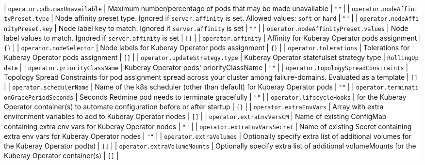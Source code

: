 | `operator.pdb.maxUnavailable`                                | Maximum number/percentage of pods that may be made unavailable                                                                                                                                                                      | `""`                               |
| `operator.nodeAffinityPreset.type`                           | Node affinity preset type. Ignored if `server.affinity` is set. Allowed values: `soft` or `hard`                                                                                                                                    | `""`                               |
| `operator.nodeAffinityPreset.key`                            | Node label key to match. Ignored if `server.affinity` is set                                                                                                                                                                        | `""`                               |
| `operator.nodeAffinityPreset.values`                         | Node label values to match. Ignored if `server.affinity` is set                                                                                                                                                                     | `[]`                               |
| `operator.affinity`                                          | Affinity for Kuberay Operator pods assignment                                                                                                                                                                                       | `{}`                               |
| `operator.nodeSelector`                                      | Node labels for Kuberay Operator pods assignment                                                                                                                                                                                    | `{}`                               |
| `operator.tolerations`                                       | Tolerations for Kuberay Operator pods assignment                                                                                                                                                                                    | `[]`                               |
| `operator.updateStrategy.type`                               | Kuberay Operator statefulset strategy type                                                                                                                                                                                          | `RollingUpdate`                    |
| `operator.priorityClassName`                                 | Kuberay Operator pods' priorityClassName                                                                                                                                                                                            | `""`                               |
| `operator.topologySpreadConstraints`                         | Topology Spread Constraints for pod assignment spread across your cluster among failure-domains. Evaluated as a template                                                                                                            | `[]`                               |
| `operator.schedulerName`                                     | Name of the k8s scheduler (other than default) for Kuberay Operator pods                                                                                                                                                            | `""`                               |
| `operator.terminationGracePeriodSeconds`                     | Seconds Redmine pod needs to terminate gracefully                                                                                                                                                                                   | `""`                               |
| `operator.lifecycleHooks`                                    | for the Kuberay Operator container(s) to automate configuration before or after startup                                                                                                                                             | `{}`                               |
| `operator.extraEnvVars`                                      | Array with extra environment variables to add to Kuberay Operator nodes                                                                                                                                                             | `[]`                               |
| `operator.extraEnvVarsCM`                                    | Name of existing ConfigMap containing extra env vars for Kuberay Operator nodes                                                                                                                                                     | `""`                               |
| `operator.extraEnvVarsSecret`                                | Name of existing Secret containing extra env vars for Kuberay Operator nodes                                                                                                                                                        | `""`                               |
| `operator.extraVolumes`                                      | Optionally specify extra list of additional volumes for the Kuberay Operator pod(s)                                                                                                                                                 | `[]`                               |
| `operator.extraVolumeMounts`                                 | Optionally specify extra list of additional volumeMounts for the Kuberay Operator container(s)                                                                                                                                      | `[]`                               |